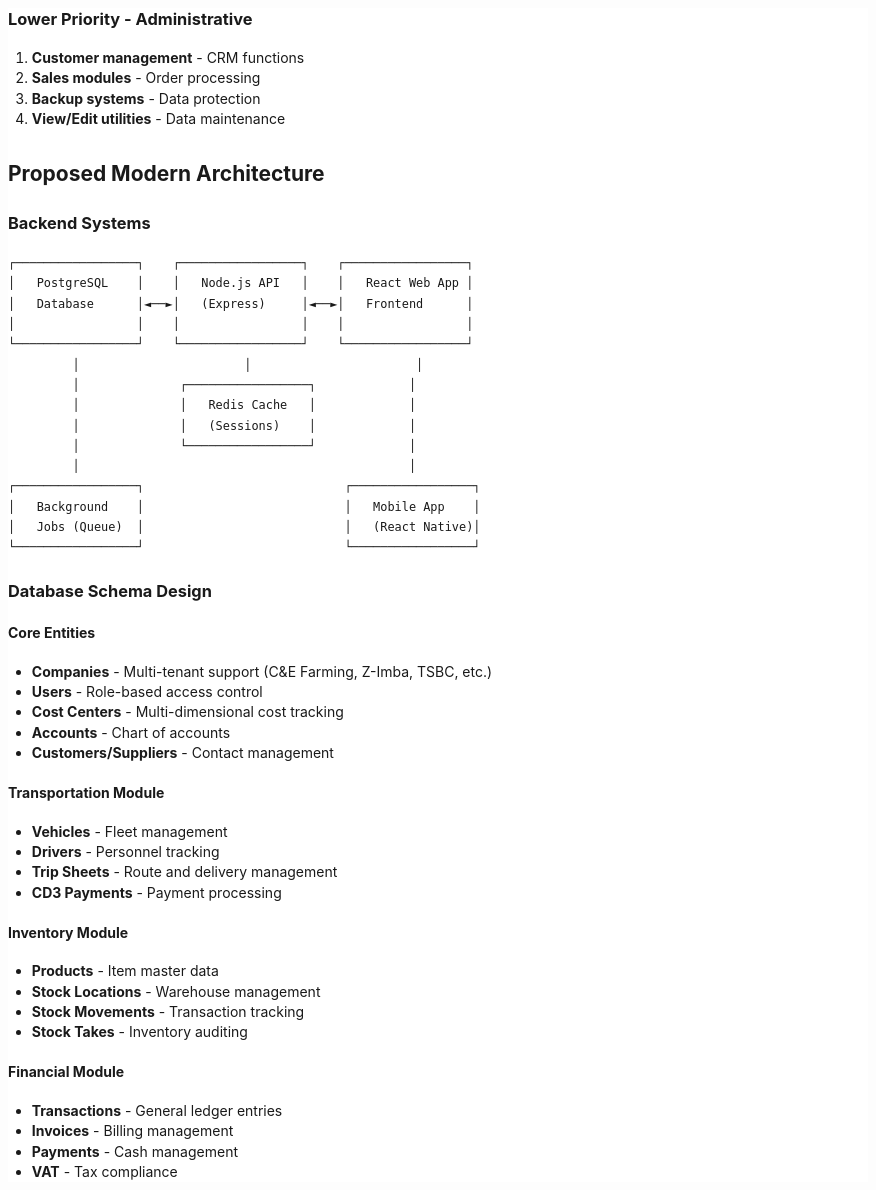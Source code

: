 ### **Lower Priority - Administrative**
1. **Customer management** - CRM functions
2. **Sales modules** - Order processing
3. **Backup systems** - Data protection
4. **View/Edit utilities** - Data maintenance

## Proposed Modern Architecture

### **Backend Systems**
```
┌─────────────────┐    ┌─────────────────┐    ┌─────────────────┐
│   PostgreSQL    │    │   Node.js API   │    │   React Web App │
│   Database      │◄──►│   (Express)     │◄──►│   Frontend      │
│                 │    │                 │    │                 │
└─────────────────┘    └─────────────────┘    └─────────────────┘
         │                       │                       │
         │              ┌─────────────────┐             │
         │              │   Redis Cache   │             │
         │              │   (Sessions)    │             │
         │              └─────────────────┘             │
         │                                              │
┌─────────────────┐                            ┌─────────────────┐
│   Background    │                            │   Mobile App    │
│   Jobs (Queue)  │                            │   (React Native)│
└─────────────────┘                            └─────────────────┘
```

### **Database Schema Design**

#### **Core Entities**
- **Companies** - Multi-tenant support (C&E Farming, Z-Imba, TSBC, etc.)
- **Users** - Role-based access control
- **Cost Centers** - Multi-dimensional cost tracking
- **Accounts** - Chart of accounts
- **Customers/Suppliers** - Contact management

#### **Transportation Module**
- **Vehicles** - Fleet management
- **Drivers** - Personnel tracking
- **Trip Sheets** - Route and delivery management
- **CD3 Payments** - Payment processing

#### **Inventory Module**
- **Products** - Item master data
- **Stock Locations** - Warehouse management
- **Stock Movements** - Transaction tracking
- **Stock Takes** - Inventory auditing

#### **Financial Module**
- **Transactions** - General ledger entries
- **Invoices** - Billing management
- **Payments** - Cash management
- **VAT** - Tax compliance
